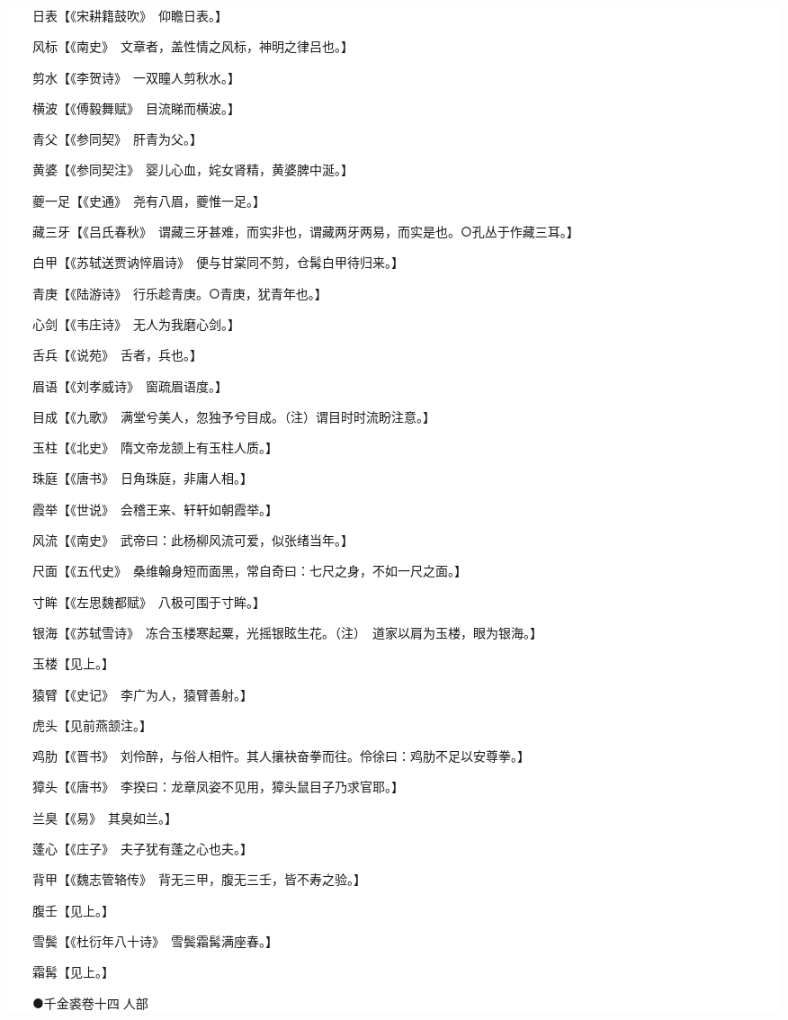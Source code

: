 
　　日表【《宋耕籍鼓吹》　仰瞻日表。】 

　　风标【《南史》　文章者，盖性情之风标，神明之律吕也。】 

　　剪水【《李贺诗》　一双瞳人剪秋水。】 

　　横波【《傅毅舞赋》　目流睇而横波。】 

　　青父【《参同契》　肝青为父。】 

　　黄婆【《参同契注》　婴儿心血，姹女肾精，黄婆脾中涎。】 

　　夔一足【《史通》　尧有八眉，夔惟一足。】 

　　藏三牙【《吕氏春秋》　谓藏三牙甚难，而实非也，谓藏两牙两易，而实是也。○孔丛于作藏三耳。】 

　　白甲【《苏轼送贾讷悴眉诗》　便与甘棠同不剪，仓髯白甲待归来。】 

　　青庚【《陆游诗》　行乐趁青庚。○青庚，犹青年也。】 

　　心剑【《韦庄诗》　无人为我磨心剑。】 

　　舌兵【《说苑》　舌者，兵也。】 

　　眉语【《刘孝威诗》　窗疏眉语度。】 

　　目成【《九歌》　满堂兮美人，忽独予兮目成。（注）谓目时时流盼注意。】 

　　玉柱【《北史》　隋文帝龙颔上有玉柱人质。】 

　　珠庭【《唐书》　日角珠庭，非庸人相。】 

　　霞举【《世说》　会稽王来、轩轩如朝霞举。】 

　　风流【《南史》　武帝曰：此杨柳风流可爱，似张绪当年。】 

　　尺面【《五代史》　桑维翰身短而面黑，常自奇曰：七尺之身，不如一尺之面。】 

　　寸眸【《左思魏都赋》　八极可围于寸眸。】 

　　银海【《苏轼雪诗》　冻合玉楼寒起粟，光摇银眩生花。（注）　道家以肩为玉楼，眼为银海。】 

　　玉楼【见上。】 

　　猿臂【《史记》　李广为人，猿臂善射。】 

　　虎头【见前燕颔注。】 

　　鸡肋【《晋书》　刘伶醉，与俗人相忤。其人攘袂奋拳而往。伶徐曰：鸡肋不足以安尊拳。】 

　　獐头【《唐书》　李揆曰：龙章凤姿不见用，獐头鼠目子乃求官耶。】 

　　兰臭【《易》　其臭如兰。】 

　　蓬心【《庄子》　夫子犹有蓬之心也夫。】 

　　背甲【《魏志管辂传》　背无三甲，腹无三壬，皆不寿之验。】 

　　腹壬【见上。】 

　　雪鬓【《杜衍年八十诗》　雪鬓霜髯满座春。】 

　　霜髯【见上。】 

　　●千金裘卷十四 人部 
